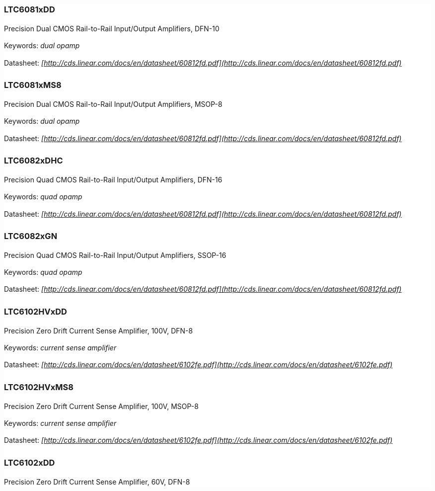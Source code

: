 ### LTC6081xDD
Precision Dual CMOS Rail-to-Rail Input/Output Amplifiers, DFN-10


Keywords: *dual opamp*

Datasheet: *[http://cds.linear.com/docs/en/datasheet/60812fd.pdf](http://cds.linear.com/docs/en/datasheet/60812fd.pdf)*

### LTC6081xMS8
Precision Dual CMOS Rail-to-Rail Input/Output Amplifiers, MSOP-8


Keywords: *dual opamp*

Datasheet: *[http://cds.linear.com/docs/en/datasheet/60812fd.pdf](http://cds.linear.com/docs/en/datasheet/60812fd.pdf)*

### LTC6082xDHC
Precision Quad CMOS Rail-to-Rail Input/Output Amplifiers, DFN-16


Keywords: *quad opamp*

Datasheet: *[http://cds.linear.com/docs/en/datasheet/60812fd.pdf](http://cds.linear.com/docs/en/datasheet/60812fd.pdf)*

### LTC6082xGN
Precision Quad CMOS Rail-to-Rail Input/Output Amplifiers, SSOP-16


Keywords: *quad opamp*

Datasheet: *[http://cds.linear.com/docs/en/datasheet/60812fd.pdf](http://cds.linear.com/docs/en/datasheet/60812fd.pdf)*

### LTC6102HVxDD
Precision Zero Drift Current Sense Amplifier, 100V, DFN-8


Keywords: *current sense amplifier*

Datasheet: *[http://cds.linear.com/docs/en/datasheet/6102fe.pdf](http://cds.linear.com/docs/en/datasheet/6102fe.pdf)*

### LTC6102HVxMS8
Precision Zero Drift Current Sense Amplifier, 100V, MSOP-8


Keywords: *current sense amplifier*

Datasheet: *[http://cds.linear.com/docs/en/datasheet/6102fe.pdf](http://cds.linear.com/docs/en/datasheet/6102fe.pdf)*

### LTC6102xDD
Precision Zero Drift Current Sense Amplifier, 60V, DFN-8
